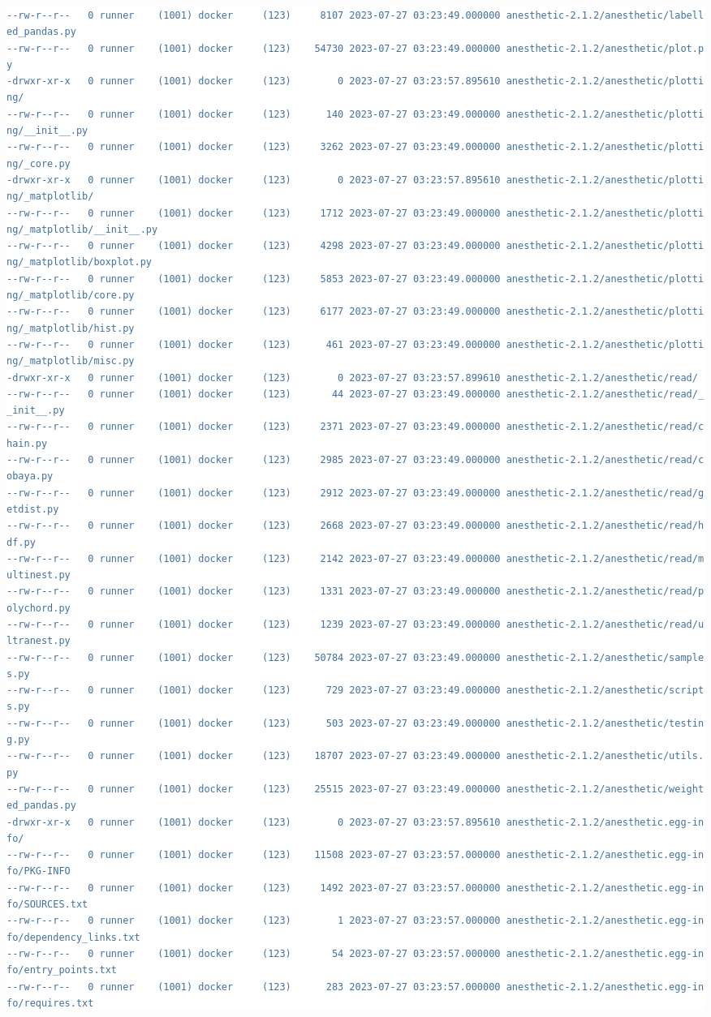 ```diff
--rw-r--r--   0 runner    (1001) docker     (123)     8107 2023-07-27 03:23:49.000000 anesthetic-2.1.2/anesthetic/labelled_pandas.py
--rw-r--r--   0 runner    (1001) docker     (123)    54730 2023-07-27 03:23:49.000000 anesthetic-2.1.2/anesthetic/plot.py
-drwxr-xr-x   0 runner    (1001) docker     (123)        0 2023-07-27 03:23:57.895610 anesthetic-2.1.2/anesthetic/plotting/
--rw-r--r--   0 runner    (1001) docker     (123)      140 2023-07-27 03:23:49.000000 anesthetic-2.1.2/anesthetic/plotting/__init__.py
--rw-r--r--   0 runner    (1001) docker     (123)     3262 2023-07-27 03:23:49.000000 anesthetic-2.1.2/anesthetic/plotting/_core.py
-drwxr-xr-x   0 runner    (1001) docker     (123)        0 2023-07-27 03:23:57.895610 anesthetic-2.1.2/anesthetic/plotting/_matplotlib/
--rw-r--r--   0 runner    (1001) docker     (123)     1712 2023-07-27 03:23:49.000000 anesthetic-2.1.2/anesthetic/plotting/_matplotlib/__init__.py
--rw-r--r--   0 runner    (1001) docker     (123)     4298 2023-07-27 03:23:49.000000 anesthetic-2.1.2/anesthetic/plotting/_matplotlib/boxplot.py
--rw-r--r--   0 runner    (1001) docker     (123)     5853 2023-07-27 03:23:49.000000 anesthetic-2.1.2/anesthetic/plotting/_matplotlib/core.py
--rw-r--r--   0 runner    (1001) docker     (123)     6177 2023-07-27 03:23:49.000000 anesthetic-2.1.2/anesthetic/plotting/_matplotlib/hist.py
--rw-r--r--   0 runner    (1001) docker     (123)      461 2023-07-27 03:23:49.000000 anesthetic-2.1.2/anesthetic/plotting/_matplotlib/misc.py
-drwxr-xr-x   0 runner    (1001) docker     (123)        0 2023-07-27 03:23:57.899610 anesthetic-2.1.2/anesthetic/read/
--rw-r--r--   0 runner    (1001) docker     (123)       44 2023-07-27 03:23:49.000000 anesthetic-2.1.2/anesthetic/read/__init__.py
--rw-r--r--   0 runner    (1001) docker     (123)     2371 2023-07-27 03:23:49.000000 anesthetic-2.1.2/anesthetic/read/chain.py
--rw-r--r--   0 runner    (1001) docker     (123)     2985 2023-07-27 03:23:49.000000 anesthetic-2.1.2/anesthetic/read/cobaya.py
--rw-r--r--   0 runner    (1001) docker     (123)     2912 2023-07-27 03:23:49.000000 anesthetic-2.1.2/anesthetic/read/getdist.py
--rw-r--r--   0 runner    (1001) docker     (123)     2668 2023-07-27 03:23:49.000000 anesthetic-2.1.2/anesthetic/read/hdf.py
--rw-r--r--   0 runner    (1001) docker     (123)     2142 2023-07-27 03:23:49.000000 anesthetic-2.1.2/anesthetic/read/multinest.py
--rw-r--r--   0 runner    (1001) docker     (123)     1331 2023-07-27 03:23:49.000000 anesthetic-2.1.2/anesthetic/read/polychord.py
--rw-r--r--   0 runner    (1001) docker     (123)     1239 2023-07-27 03:23:49.000000 anesthetic-2.1.2/anesthetic/read/ultranest.py
--rw-r--r--   0 runner    (1001) docker     (123)    50784 2023-07-27 03:23:49.000000 anesthetic-2.1.2/anesthetic/samples.py
--rw-r--r--   0 runner    (1001) docker     (123)      729 2023-07-27 03:23:49.000000 anesthetic-2.1.2/anesthetic/scripts.py
--rw-r--r--   0 runner    (1001) docker     (123)      503 2023-07-27 03:23:49.000000 anesthetic-2.1.2/anesthetic/testing.py
--rw-r--r--   0 runner    (1001) docker     (123)    18707 2023-07-27 03:23:49.000000 anesthetic-2.1.2/anesthetic/utils.py
--rw-r--r--   0 runner    (1001) docker     (123)    25515 2023-07-27 03:23:49.000000 anesthetic-2.1.2/anesthetic/weighted_pandas.py
-drwxr-xr-x   0 runner    (1001) docker     (123)        0 2023-07-27 03:23:57.895610 anesthetic-2.1.2/anesthetic.egg-info/
--rw-r--r--   0 runner    (1001) docker     (123)    11508 2023-07-27 03:23:57.000000 anesthetic-2.1.2/anesthetic.egg-info/PKG-INFO
--rw-r--r--   0 runner    (1001) docker     (123)     1492 2023-07-27 03:23:57.000000 anesthetic-2.1.2/anesthetic.egg-info/SOURCES.txt
--rw-r--r--   0 runner    (1001) docker     (123)        1 2023-07-27 03:23:57.000000 anesthetic-2.1.2/anesthetic.egg-info/dependency_links.txt
--rw-r--r--   0 runner    (1001) docker     (123)       54 2023-07-27 03:23:57.000000 anesthetic-2.1.2/anesthetic.egg-info/entry_points.txt
--rw-r--r--   0 runner    (1001) docker     (123)      283 2023-07-27 03:23:57.000000 anesthetic-2.1.2/anesthetic.egg-info/requires.txt
```